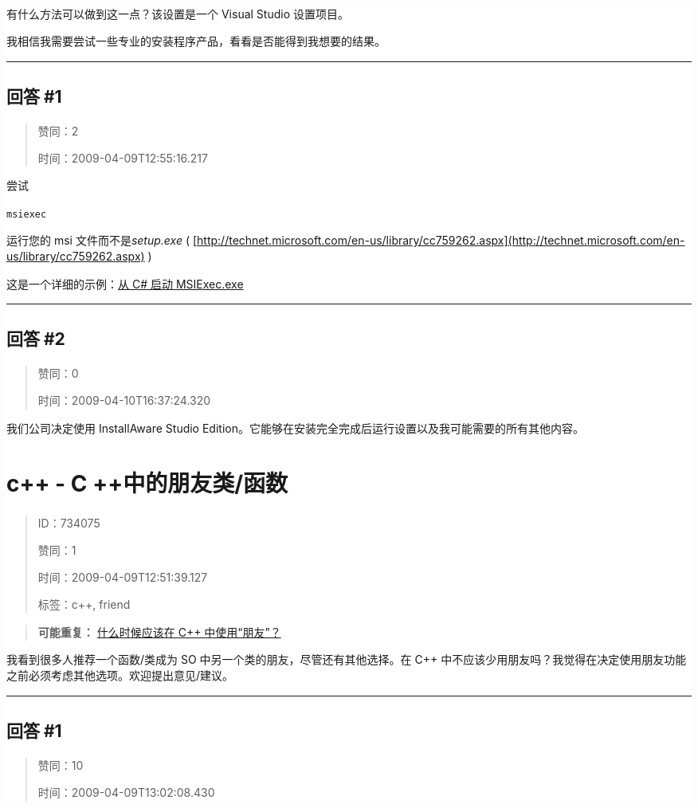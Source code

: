 有什么方法可以做到这一点？该设置是一个 Visual Studio 设置项目。

我相信我需要尝试一些专业的安装程序产品，看看是否能得到我想要的结果。

* * *

## 回答 #1

> 赞同：2
> 
> 时间：2009-04-09T12:55:16.217

尝试

```
msiexec 
```

运行您的 msi 文件而不是*setup.exe* ( [http://technet.microsoft.com/en-us/library/cc759262.aspx](http://technet.microsoft.com/en-us/library/cc759262.aspx) )

这是一个详细的示例：[从 C# 启动 MSIExec.exe](http://murrayon.net/2008/06/launching-msiexecexe-from-c.html)

* * *

## 回答 #2

> 赞同：0
> 
> 时间：2009-04-10T16:37:24.320

我们公司决定使用 InstallAware Studio Edition。它能够在安装完全完成后运行设置以及我可能需要的所有其他内容。

# c++ - C ++中的朋友类/函数

> ID：734075
> 
> 赞同：1
> 
> 时间：2009-04-09T12:51:39.127
> 
> 标签：c++, friend

> **可能重复：**
> [什么时候应该在 C++ 中使用“朋友”？](https://stackoverflow.com/questions/17434/when-should-you-use-friend-in-c)

我看到很多人推荐一个函数/类成为 SO 中另一个类的朋友，尽管还有其他选择。在 C++ 中不应该少用朋友吗？我觉得在决定使用朋友功能之前必须考虑其他选项。欢迎提出意见/建议。

* * *

## 回答 #1

> 赞同：10
> 
> 时间：2009-04-09T13:02:08.430
